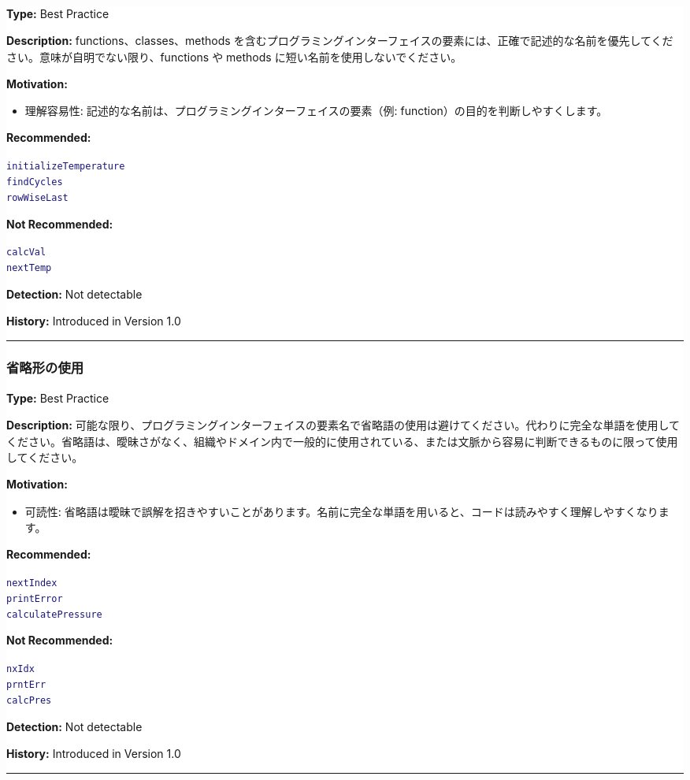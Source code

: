 **Type:** Best Practice

**Description:** functions、classes、methods を含むプログラミングインターフェイスの要素には、正確で記述的な名前を優先してください。意味が自明でない限り、functions や methods に短い名前を使用しないでください。

**Motivation:**

- 理解容易性: 記述的な名前は、プログラミングインターフェイスの要素（例: function）の目的を判断しやすくします。

**Recommended:**

```matlab
initializeTemperature
findCycles
rowWiseLast
```

**Not Recommended:**

```matlab
calcVal
nextTemp
```

**Detection:** Not detectable

**History:** Introduced in Version 1.0

---

### 省略形の使用

**Type:** Best Practice

**Description:** 可能な限り、プログラミングインターフェイスの要素名で省略語の使用は避けてください。代わりに完全な単語を使用してください。省略語は、曖昧さがなく、組織やドメイン内で一般的に使用されている、または文脈から容易に判断できるものに限って使用してください。

**Motivation:**

- 可読性: 省略語は曖昧で誤解を招きやすいことがあります。名前に完全な単語を用いると、コードは読みやすく理解しやすくなります。

**Recommended:**

```matlab
nextIndex
printError
calculatePressure
```

**Not Recommended:**

```matlab
nxIdx
prntErr
calcPres
```

**Detection:** Not detectable

**History:** Introduced in Version 1.0

---
